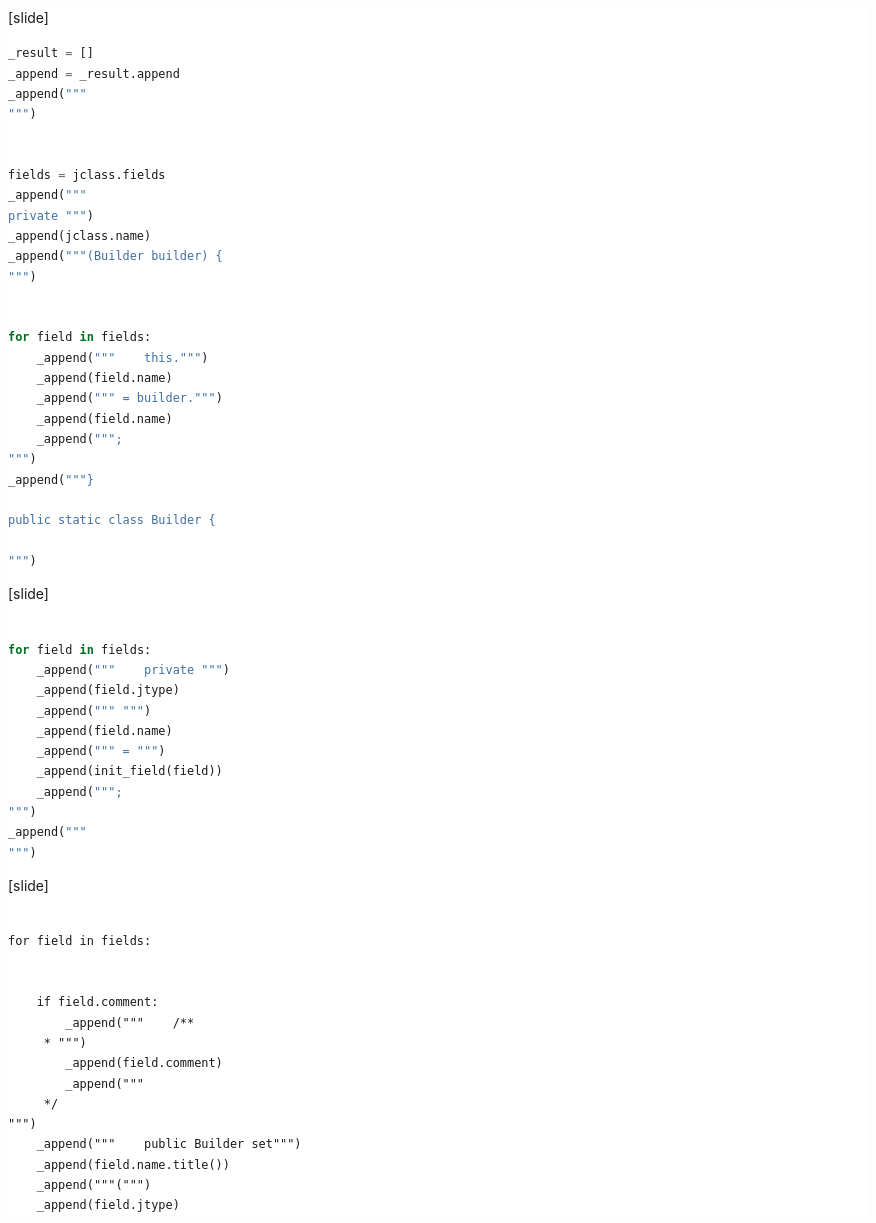 [slide]

```python
_result = []
_append = _result.append
_append("""
""")


fields = jclass.fields
_append("""
private """)
_append(jclass.name)
_append("""(Builder builder) {
""")


for field in fields:
    _append("""    this.""")
    _append(field.name)
    _append(""" = builder.""")
    _append(field.name)
    _append(""";
""")
_append("""}

public static class Builder {

""")
```

[slide]

```python

for field in fields:
    _append("""    private """)
    _append(field.jtype)
    _append(""" """)
    _append(field.name)
    _append(""" = """)
    _append(init_field(field))
    _append(""";
""")
_append("""
""")

```

[slide]

```

for field in fields:


    if field.comment:
        _append("""    /**
     * """)
        _append(field.comment)
        _append("""
     */
""")
    _append("""    public Builder set""")
    _append(field.name.title())
    _append("""(""")
    _append(field.jtype)
```